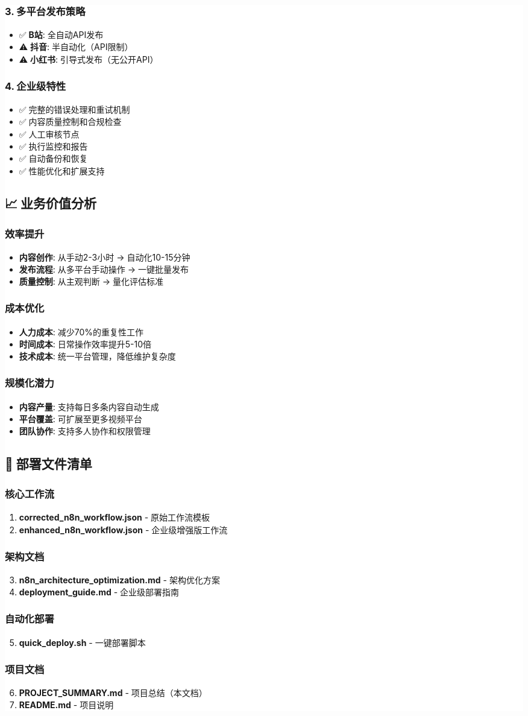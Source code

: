 ### 3. 多平台发布策略
- ✅ **B站**: 全自动API发布
- ⚠️ **抖音**: 半自动化（API限制）
- ⚠️ **小红书**: 引导式发布（无公开API）

### 4. 企业级特性
- ✅ 完整的错误处理和重试机制
- ✅ 内容质量控制和合规检查
- ✅ 人工审核节点
- ✅ 执行监控和报告
- ✅ 自动备份和恢复
- ✅ 性能优化和扩展支持

## 📈 业务价值分析

### 效率提升
- **内容创作**: 从手动2-3小时 → 自动化10-15分钟
- **发布流程**: 从多平台手动操作 → 一键批量发布
- **质量控制**: 从主观判断 → 量化评估标准

### 成本优化
- **人力成本**: 减少70%的重复性工作
- **时间成本**: 日常操作效率提升5-10倍
- **技术成本**: 统一平台管理，降低维护复杂度

### 规模化潜力
- **内容产量**: 支持每日多条内容自动生成
- **平台覆盖**: 可扩展至更多视频平台
- **团队协作**: 支持多人协作和权限管理

## 🔧 部署文件清单

### 核心工作流
1. **corrected_n8n_workflow.json** - 原始工作流模板
2. **enhanced_n8n_workflow.json** - 企业级增强版工作流

### 架构文档
3. **n8n_architecture_optimization.md** - 架构优化方案
4. **deployment_guide.md** - 企业级部署指南

### 自动化部署
5. **quick_deploy.sh** - 一键部署脚本

### 项目文档
6. **PROJECT_SUMMARY.md** - 项目总结（本文档）
7. **README.md** - 项目说明
